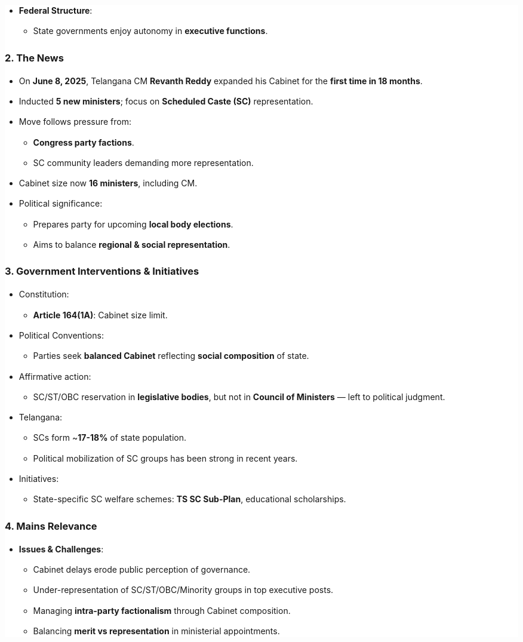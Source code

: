 * **Federal Structure**:

  * State governments enjoy autonomy in **executive functions**.

### **2\. The News**

* On **June 8, 2025**, Telangana CM **Revanth Reddy** expanded his Cabinet for the **first time in 18 months**.

* Inducted **5 new ministers**; focus on **Scheduled Caste (SC)** representation.

* Move follows pressure from:

  * **Congress party factions**.

  * SC community leaders demanding more representation.

* Cabinet size now **16 ministers**, including CM.

* Political significance:

  * Prepares party for upcoming **local body elections**.

  * Aims to balance **regional & social representation**.

### **3\. Government Interventions & Initiatives**

* Constitution:

  * **Article 164(1A)**: Cabinet size limit.

* Political Conventions:

  * Parties seek **balanced Cabinet** reflecting **social composition** of state.

* Affirmative action:

  * SC/ST/OBC reservation in **legislative bodies**, but not in **Council of Ministers** — left to political judgment.

* Telangana:

  * SCs form \~**17-18%** of state population.

  * Political mobilization of SC groups has been strong in recent years.

* Initiatives:

  * State-specific SC welfare schemes: **TS SC Sub-Plan**, educational scholarships.

### **4\. Mains Relevance**

* **Issues & Challenges**:

  * Cabinet delays erode public perception of governance.

  * Under-representation of SC/ST/OBC/Minority groups in top executive posts.

  * Managing **intra-party factionalism** through Cabinet composition.

  * Balancing **merit vs representation** in ministerial appointments.

